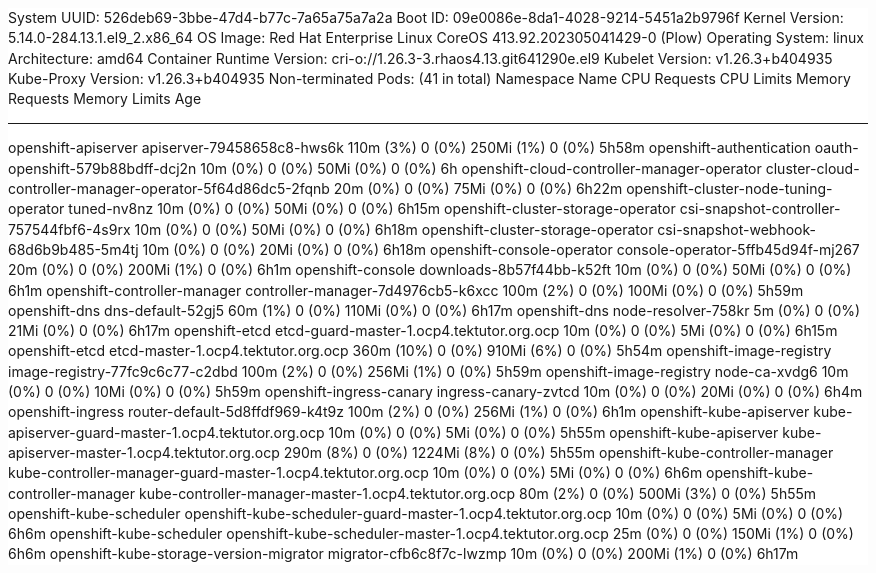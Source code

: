   System UUID:                                 526deb69-3bbe-47d4-b77c-7a65a75a7a2a
  Boot ID:                                     09e0086e-8da1-4028-9214-5451a2b9796f
  Kernel Version:                              5.14.0-284.13.1.el9_2.x86_64
  OS Image:                                    Red Hat Enterprise Linux CoreOS 413.92.202305041429-0 (Plow)
  Operating System:                            linux
  Architecture:                                amd64
  Container Runtime Version:                   cri-o://1.26.3-3.rhaos4.13.git641290e.el9
  Kubelet Version:                             v1.26.3+b404935
  Kube-Proxy Version:                          v1.26.3+b404935
Non-terminated Pods:                           (41 in total)
  Namespace                                    Name                                                             CPU Requests  CPU Limits  Memory Requests  Memory Limits  Age
  ---------                                    ----                                                             ------------  ----------  ---------------  -------------  ---
  openshift-apiserver                          apiserver-79458658c8-hws6k                                       110m (3%)     0 (0%)      250Mi (1%)       0 (0%)         5h58m
  openshift-authentication                     oauth-openshift-579b88bdff-dcj2n                                 10m (0%)      0 (0%)      50Mi (0%)        0 (0%)         6h
  openshift-cloud-controller-manager-operator  cluster-cloud-controller-manager-operator-5f64d86dc5-2fqnb       20m (0%)      0 (0%)      75Mi (0%)        0 (0%)         6h22m
  openshift-cluster-node-tuning-operator       tuned-nv8nz                                                      10m (0%)      0 (0%)      50Mi (0%)        0 (0%)         6h15m
  openshift-cluster-storage-operator           csi-snapshot-controller-757544fbf6-4s9rx                         10m (0%)      0 (0%)      50Mi (0%)        0 (0%)         6h18m
  openshift-cluster-storage-operator           csi-snapshot-webhook-68d6b9b485-5m4tj                            10m (0%)      0 (0%)      20Mi (0%)        0 (0%)         6h18m
  openshift-console-operator                   console-operator-5ffb45d94f-mj267                                20m (0%)      0 (0%)      200Mi (1%)       0 (0%)         6h1m
  openshift-console                            downloads-8b57f44bb-k52ft                                        10m (0%)      0 (0%)      50Mi (0%)        0 (0%)         6h1m
  openshift-controller-manager                 controller-manager-7d4976cb5-k6xcc                               100m (2%)     0 (0%)      100Mi (0%)       0 (0%)         5h59m
  openshift-dns                                dns-default-52gj5                                                60m (1%)      0 (0%)      110Mi (0%)       0 (0%)         6h17m
  openshift-dns                                node-resolver-758kr                                              5m (0%)       0 (0%)      21Mi (0%)        0 (0%)         6h17m
  openshift-etcd                               etcd-guard-master-1.ocp4.tektutor.org.ocp                        10m (0%)      0 (0%)      5Mi (0%)         0 (0%)         6h15m
  openshift-etcd                               etcd-master-1.ocp4.tektutor.org.ocp                              360m (10%)    0 (0%)      910Mi (6%)       0 (0%)         5h54m
  openshift-image-registry                     image-registry-77fc9c6c77-c2dbd                                  100m (2%)     0 (0%)      256Mi (1%)       0 (0%)         5h59m
  openshift-image-registry                     node-ca-xvdg6                                                    10m (0%)      0 (0%)      10Mi (0%)        0 (0%)         5h59m
  openshift-ingress-canary                     ingress-canary-zvtcd                                             10m (0%)      0 (0%)      20Mi (0%)        0 (0%)         6h4m
  openshift-ingress                            router-default-5d8ffdf969-k4t9z                                  100m (2%)     0 (0%)      256Mi (1%)       0 (0%)         6h1m
  openshift-kube-apiserver                     kube-apiserver-guard-master-1.ocp4.tektutor.org.ocp              10m (0%)      0 (0%)      5Mi (0%)         0 (0%)         5h55m
  openshift-kube-apiserver                     kube-apiserver-master-1.ocp4.tektutor.org.ocp                    290m (8%)     0 (0%)      1224Mi (8%)      0 (0%)         5h55m
  openshift-kube-controller-manager            kube-controller-manager-guard-master-1.ocp4.tektutor.org.ocp     10m (0%)      0 (0%)      5Mi (0%)         0 (0%)         6h6m
  openshift-kube-controller-manager            kube-controller-manager-master-1.ocp4.tektutor.org.ocp           80m (2%)      0 (0%)      500Mi (3%)       0 (0%)         5h55m
  openshift-kube-scheduler                     openshift-kube-scheduler-guard-master-1.ocp4.tektutor.org.ocp    10m (0%)      0 (0%)      5Mi (0%)         0 (0%)         6h6m
  openshift-kube-scheduler                     openshift-kube-scheduler-master-1.ocp4.tektutor.org.ocp          25m (0%)      0 (0%)      150Mi (1%)       0 (0%)         6h6m
  openshift-kube-storage-version-migrator      migrator-cfb6c8f7c-lwzmp                                         10m (0%)      0 (0%)      200Mi (1%)       0 (0%)         6h17m